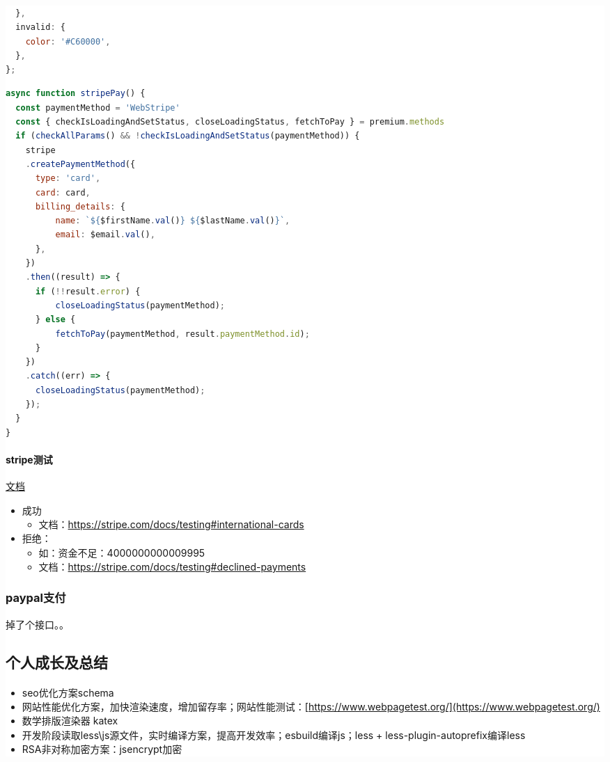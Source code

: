 ```js
  },
  invalid: {
    color: '#C60000',
  },
};
```

```js
async function stripePay() {
  const paymentMethod = 'WebStripe'
  const { checkIsLoadingAndSetStatus, closeLoadingStatus, fetchToPay } = premium.methods
  if (checkAllParams() && !checkIsLoadingAndSetStatus(paymentMethod)) {
    stripe
    .createPaymentMethod({
      type: 'card',
      card: card,
      billing_details: {
          name: `${$firstName.val()} ${$lastName.val()}`,
          email: $email.val(),
      },
    })
    .then((result) => {
      if (!!result.error) {
          closeLoadingStatus(paymentMethod);
      } else {
          fetchToPay(paymentMethod, result.paymentMethod.id);
      }
    })
    .catch((err) => {
      closeLoadingStatus(paymentMethod);
    });
  }
}
```

#### stripe测试

[文档](https://stripe.com/docs/testing)

- 成功
  - 文档：<https://stripe.com/docs/testing#international-cards>
- 拒绝：
  - 如：资金不足：4000000000009995
  - 文档：<https://stripe.com/docs/testing#declined-payments>

### paypal支付

掉了个接口。。

## 个人成长及总结

- seo优化方案schema
- 网站性能优化方案，加快渲染速度，增加留存率；网站性能测试：[https://www.webpagetest.org/](https://www.webpagetest.org/)
- 数学排版渲染器 katex
- 开发阶段读取less\js源文件，实时编译方案，提高开发效率；esbuild编译js；less + less-plugin-autoprefix编译less
- RSA非对称加密方案：jsencrypt加密
